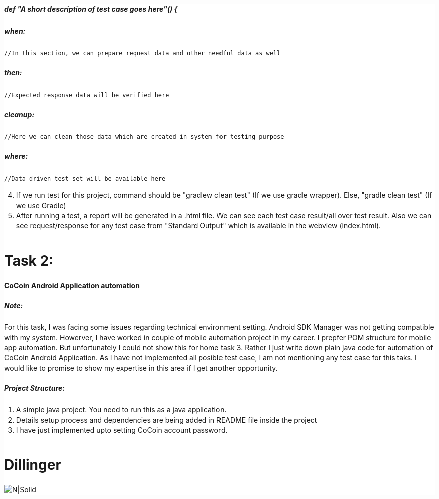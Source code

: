 ##### def "A short description of test case goes here"() {
#####  when:
    //In this section, we can prepare request data and other needful data as well

#####   then:
    //Expected response data will be verified here
#####   cleanup:
    //Here we can clean those data which are created in system for testing purpose

#####   where:
    //Data driven test set will be available here

4. If we run test for this project, command should be "gradlew clean test" (If we use gradle wrapper). Else, "gradle clean test" (If we use Gradle)
5. After running a test, a report will be generated in a .html file. We can see each test case result/all over test result. Also we can see request/response for any test case from "Standard Output" which is available in the webview (index.html).


# Task 2:

#### CoCoin Android Application automation
##### Note:
For this task, I was facing some issues regarding technical environment setting. Android SDK Manager was not getting compatible with my system. Howerver, I have worked in couple of mobile automation project in my career. I prepfer POM structure for mobile app automation. But unfortunately I could not show this for home task 3. Rather I just write down plain java code for automation of CoCoin Android Application. As I have not implemented all posible test case, I am not mentioning any test case for this taks. I would like to promise to show my expertise in this area if I get another opportunity.

##### Project Structure:
1. A simple java project. You need to run this as a java application.
2. Details setup process and dependencies are being added in README file inside the project
3. I have just implemented upto setting CoCoin account password.



















# Dillinger

[![N|Solid](https://cldup.com/dTxpPi9lDf.thumb.png)](https://nodesource.com/products/nsolid)
